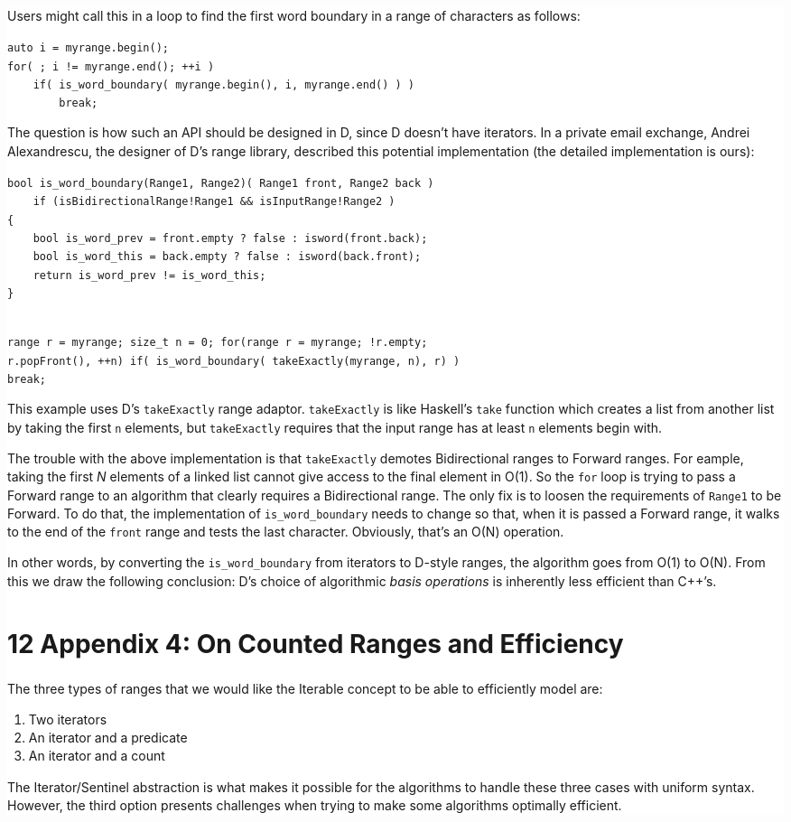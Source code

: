 <p>Users might call this in a loop to find the first word boundary in a range of characters as follows:</p>
<pre><code>auto i = myrange.begin();
for( ; i != myrange.end(); ++i )
    if( is_word_boundary( myrange.begin(), i, myrange.end() ) )
        break;</code></pre>
<p>The question is how such an API should be designed in D, since D doesn’t have iterators. In a private email exchange, Andrei Alexandrescu, the designer of D’s range library, described this potential implementation (the detailed implementation is ours):</p>
<pre><code>bool is_word_boundary(Range1, Range2)( Range1 front, Range2 back )
    if (isBidirectionalRange!Range1 &amp;&amp; isInputRange!Range2 )
{
    bool is_word_prev = front.empty ? false : isword(front.back);
    bool is_word_this = back.empty ? false : isword(back.front);
    return is_word_prev != is_word_this;
}

range r = myrange;
size_t n = 0;
for(range r = myrange; !r.empty; r.popFront(), ++n)
     if( is_word_boundary( takeExactly(myrange, n), r) )
        break;</code></pre>
<p>This example uses D’s <code>takeExactly</code> range adaptor. <code>takeExactly</code> is like Haskell’s <code>take</code> function which creates a list from another list by taking the first <code>n</code> elements, but <code>takeExactly</code> requires that the input range has at least <code>n</code> elements begin with.</p>
<p>The trouble with the above implementation is that <code>takeExactly</code> demotes Bidirectional ranges to Forward ranges. For eample, taking the first <em>N</em> elements of a linked list cannot give access to the final element in O(1). So the <code>for</code> loop is trying to pass a Forward range to an algorithm that clearly requires a Bidirectional range. The only fix is to loosen the requirements of <code>Range1</code> to be Forward. To do that, the implementation of <code>is_word_boundary</code> needs to change so that, when it is passed a Forward range, it walks to the end of the <code>front</code> range and tests the last character. Obviously, that’s an O(N) operation.</p>
<p>In other words, by converting the <code>is_word_boundary</code> from iterators to D-style ranges, the algorithm goes from O(1) to O(N). From this we draw the following conclusion: D’s choice of algorithmic <em>basis operations</em> is inherently less efficient than C++’s.</p>
<h1 id="appendix-4-on-counted-ranges-and-efficiency"><span class="header-section-number">12</span> Appendix 4: On Counted Ranges and Efficiency</h1>
<p>The three types of ranges that we would like the Iterable concept to be able to efficiently model are:</p>
<ol>
<li>Two iterators</li>
<li>An iterator and a predicate</li>
<li>An iterator and a count</li>
</ol>
<p>The Iterator/Sentinel abstraction is what makes it possible for the algorithms to handle these three cases with uniform syntax. However, the third option presents challenges when trying to make some algorithms optimally efficient.</p>
